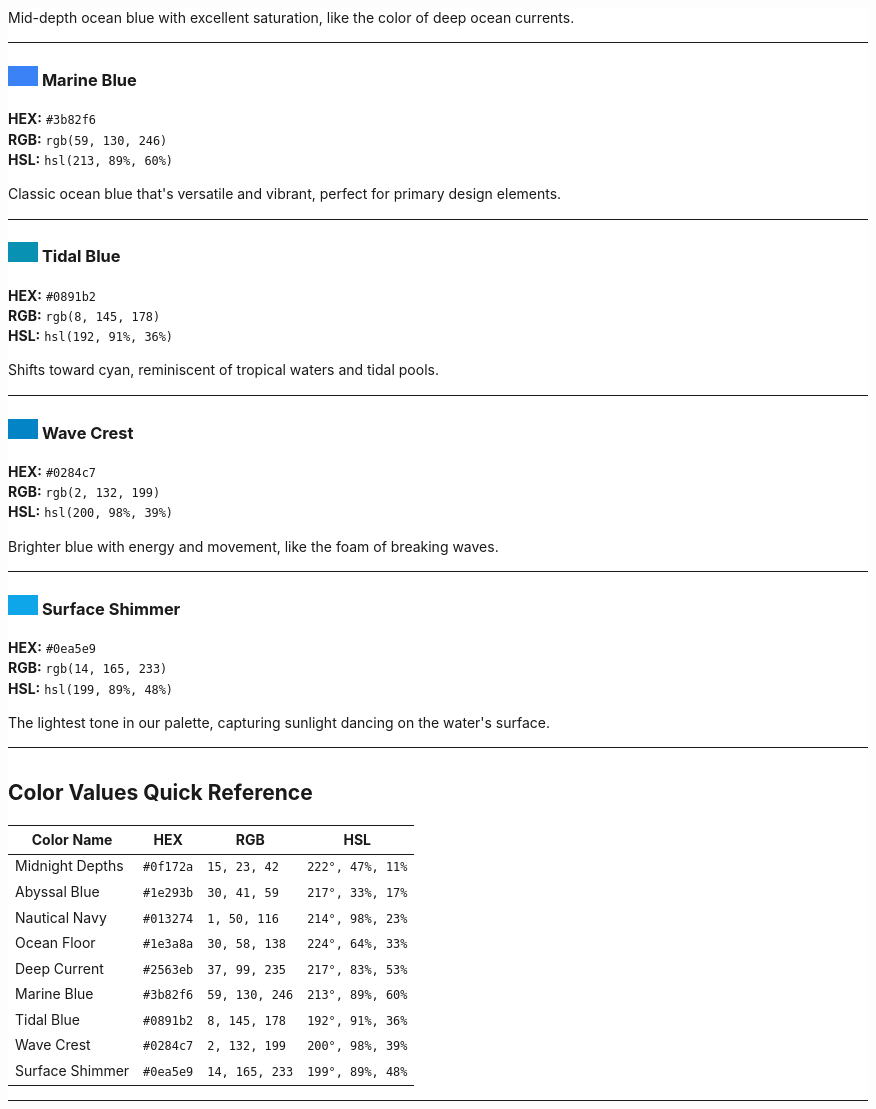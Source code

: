 Mid-depth ocean blue with excellent saturation, like the color of deep ocean currents.

---

### <svg width="30" height="20"><rect width="30" height="20" fill="#3b82f6"/></svg> **Marine Blue**
**HEX:** `#3b82f6`  
**RGB:** `rgb(59, 130, 246)`  
**HSL:** `hsl(213, 89%, 60%)`

Classic ocean blue that's versatile and vibrant, perfect for primary design elements.

---

### <svg width="30" height="20"><rect width="30" height="20" fill="#0891b2"/></svg> **Tidal Blue**
**HEX:** `#0891b2`  
**RGB:** `rgb(8, 145, 178)`  
**HSL:** `hsl(192, 91%, 36%)`

Shifts toward cyan, reminiscent of tropical waters and tidal pools.

---

### <svg width="30" height="20"><rect width="30" height="20" fill="#0284c7"/></svg> **Wave Crest**
**HEX:** `#0284c7`  
**RGB:** `rgb(2, 132, 199)`  
**HSL:** `hsl(200, 98%, 39%)`

Brighter blue with energy and movement, like the foam of breaking waves.

---

### <svg width="30" height="20"><rect width="30" height="20" fill="#0ea5e9"/></svg> **Surface Shimmer**
**HEX:** `#0ea5e9`  
**RGB:** `rgb(14, 165, 233)`  
**HSL:** `hsl(199, 89%, 48%)`

The lightest tone in our palette, capturing sunlight dancing on the water's surface.

---

## Color Values Quick Reference

| Color Name | HEX | RGB | HSL |
|------------|-----|-----|-----|
| Midnight Depths | `#0f172a` | `15, 23, 42` | `222°, 47%, 11%` |
| Abyssal Blue | `#1e293b` | `30, 41, 59` | `217°, 33%, 17%` |
| Nautical Navy | `#013274` | `1, 50, 116` | `214°, 98%, 23%` |
| Ocean Floor | `#1e3a8a` | `30, 58, 138` | `224°, 64%, 33%` |
| Deep Current | `#2563eb` | `37, 99, 235` | `217°, 83%, 53%` |
| Marine Blue | `#3b82f6` | `59, 130, 246` | `213°, 89%, 60%` |
| Tidal Blue | `#0891b2` | `8, 145, 178` | `192°, 91%, 36%` |
| Wave Crest | `#0284c7` | `2, 132, 199` | `200°, 98%, 39%` |
| Surface Shimmer | `#0ea5e9` | `14, 165, 233` | `199°, 89%, 48%` |

---